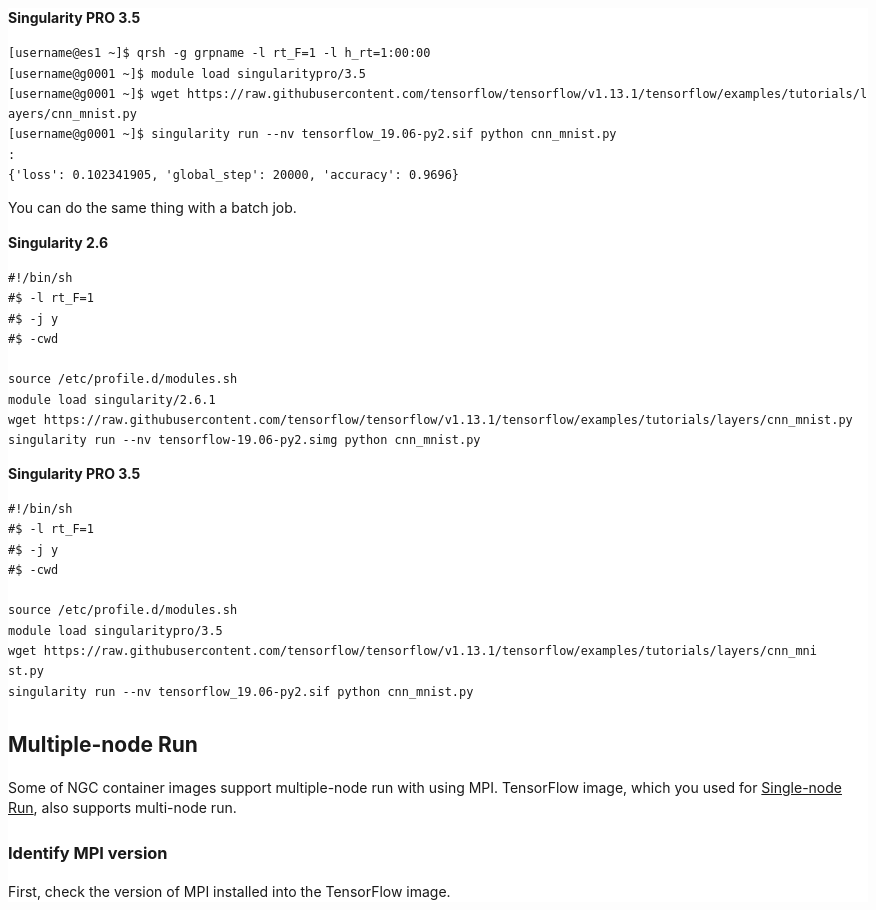 **Singularity PRO 3.5**

```
[username@es1 ~]$ qrsh -g grpname -l rt_F=1 -l h_rt=1:00:00
[username@g0001 ~]$ module load singularitypro/3.5
[username@g0001 ~]$ wget https://raw.githubusercontent.com/tensorflow/tensorflow/v1.13.1/tensorflow/examples/tutorials/layers/cnn_mnist.py
[username@g0001 ~]$ singularity run --nv tensorflow_19.06-py2.sif python cnn_mnist.py
:
{'loss': 0.102341905, 'global_step': 20000, 'accuracy': 0.9696}
```

You can do the same thing with a batch job.

**Singularity 2.6**

```
#!/bin/sh
#$ -l rt_F=1
#$ -j y
#$ -cwd

source /etc/profile.d/modules.sh
module load singularity/2.6.1
wget https://raw.githubusercontent.com/tensorflow/tensorflow/v1.13.1/tensorflow/examples/tutorials/layers/cnn_mnist.py
singularity run --nv tensorflow-19.06-py2.simg python cnn_mnist.py
```

**Singularity PRO 3.5**

```
#!/bin/sh
#$ -l rt_F=1
#$ -j y
#$ -cwd

source /etc/profile.d/modules.sh
module load singularitypro/3.5
wget https://raw.githubusercontent.com/tensorflow/tensorflow/v1.13.1/tensorflow/examples/tutorials/layers/cnn_mni
st.py
singularity run --nv tensorflow_19.06-py2.sif python cnn_mnist.py
```

## Multiple-node Run

Some of NGC container images support multiple-node run with using MPI.
TensorFlow image, which you used for [Single-node Run](#single-node-run), also supports multi-node run.

### Identify MPI version

First, check the version of MPI installed into the TensorFlow image.
